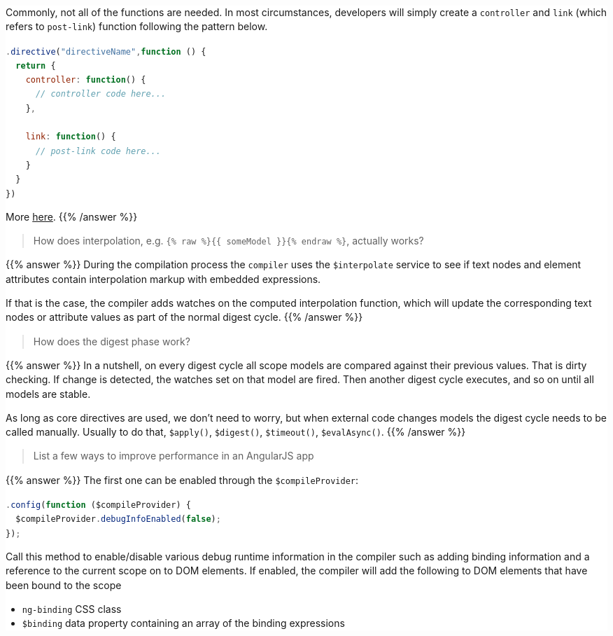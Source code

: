 Commonly, not all of the functions are needed. In most circumstances, developers will simply create a `controller` and `link` (which refers to `post-link`) function following the pattern below.

```javascript
.directive("directiveName",function () {
  return {
    controller: function() {
      // controller code here...
    },

    link: function() {
      // post-link code here...
    }
  }
})
```

More [here](https://www.toptal.com/angular-js/angular-js-demystifying-directives).
{{% /answer %}}

> How does interpolation, e.g. `{% raw %}{{ someModel }}{% endraw %}`, actually works?

{{% answer %}}
During the compilation process the `compiler` uses the `$interpolate` service to see if text nodes and element attributes contain interpolation markup with embedded expressions.

If that is the case, the compiler adds watches on the computed interpolation function, which will update the corresponding text nodes or attribute values as part of the normal digest cycle.
{{% /answer %}}

> How does the digest phase work?

{{% answer %}}
In a nutshell, on every digest cycle all scope models are compared against their previous values. That is dirty checking. If change is detected, the watches set on that model are fired. Then another digest cycle executes, and so on until all models are stable.

As long as core directives are used, we don’t need to worry, but when external code changes models the digest cycle needs to be called manually. Usually to do that, `$apply()`, `$digest()`, `$timeout()`, `$evalAsync()`.
{{% /answer %}}

> List a few ways to improve performance in an AngularJS app

{{% answer %}}
The first one can be enabled through the `$compileProvider`:

```javascript
.config(function ($compileProvider) {
  $compileProvider.debugInfoEnabled(false);
});
```

Call this method to enable/disable various debug runtime information in the compiler such as adding binding information and a reference to the current scope on to DOM elements. If enabled, the compiler will add the following to DOM elements that have been bound to the scope

* `ng-binding` CSS class
* `$binding` data property containing an array of the binding expressions
